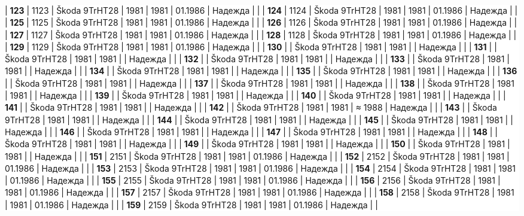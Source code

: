 | **123** |  1123  | Škoda 9TrHT28 |   1981  |   1981  | 01.1986 | Надежда |      |
| **124** |  1124  | Škoda 9TrHT28 |   1981  |   1981  | 01.1986 | Надежда |      |
| **125** |  1125  | Škoda 9TrHT28 |   1981  |   1981  | 01.1986 | Надежда |      |
| **126** |  1126  | Škoda 9TrHT28 |   1981  |   1981  | 01.1986 | Надежда |      |
| **127** |  1127  | Škoda 9TrHT28 |   1981  |   1981  | 01.1986 | Надежда |      |
| **128** |  1128  | Škoda 9TrHT28 |   1981  |   1981  | 01.1986 | Надежда |      |
| **129** |  1129  | Škoda 9TrHT28 |   1981  |   1981  | 01.1986 | Надежда |      |
| **130** |        | Škoda 9TrHT28 |   1981  |   1981  |         | Надежда |      |
| **131** |        | Škoda 9TrHT28 |   1981  |   1981  |         | Надежда |      |
| **132** |        | Škoda 9TrHT28 |   1981  |   1981  |         | Надежда |      |
| **133** |        | Škoda 9TrHT28 |   1981  |   1981  |         | Надежда |      |
| **134** |        | Škoda 9TrHT28 |   1981  |   1981  |         | Надежда |      |
| **135** |        | Škoda 9TrHT28 |   1981  |   1981  |         | Надежда |      |
| **136** |        | Škoda 9TrHT28 |   1981  |   1981  |         | Надежда |      |
| **137** |        | Škoda 9TrHT28 |   1981  |   1981  |         | Надежда |      |
| **138** |        | Škoda 9TrHT28 |   1981  |   1981  |         | Надежда |      |
| **139** |        | Škoda 9TrHT28 |   1981  |   1981  |         | Надежда |      |
| **140** |        | Škoda 9TrHT28 |   1981  |   1981  |         | Надежда |      |
| **141** |        | Škoda 9TrHT28 |   1981  |   1981  |         | Надежда |      |
| **142** |        | Škoda 9TrHT28 |   1981  |   1981  |  ≈ 1988 | Надежда |      |
| **143** |        | Škoda 9TrHT28 |   1981  |   1981  |         | Надежда |      |
| **144** |        | Škoda 9TrHT28 |   1981  |   1981  |         | Надежда |      |
| **145** |        | Škoda 9TrHT28 |   1981  |   1981  |         | Надежда |      |
| **146** |        | Škoda 9TrHT28 |   1981  |   1981  |         | Надежда |      |
| **147** |        | Škoda 9TrHT28 |   1981  |   1981  |         | Надежда |      |
| **148** |        | Škoda 9TrHT28 |   1981  |   1981  |         | Надежда |      |
| **149** |        | Škoda 9TrHT28 |   1981  |   1981  |         | Надежда |      |
| **150** |        | Škoda 9TrHT28 |   1981  |   1981  |         | Надежда |      |
| **151** |  2151  | Škoda 9TrHT28 |   1981  |   1981  | 01.1986 | Надежда |      |
| **152** |  2152  | Škoda 9TrHT28 |   1981  |   1981  | 01.1986 | Надежда |      |
| **153** |  2153  | Škoda 9TrHT28 |   1981  |   1981  | 01.1986 | Надежда |      |
| **154** |  2154  | Škoda 9TrHT28 |   1981  |   1981  | 01.1986 | Надежда |      |
| **155** |  2155  | Škoda 9TrHT28 |   1981  |   1981  | 01.1986 | Надежда |      |
| **156** |  2156  | Škoda 9TrHT28 |   1981  |   1981  | 01.1986 | Надежда |      |
| **157** |  2157  | Škoda 9TrHT28 |   1981  |   1981  | 01.1986 | Надежда |      |
| **158** |  2158  | Škoda 9TrHT28 |   1981  |   1981  | 01.1986 | Надежда |      |
| **159** |  2159  | Škoda 9TrHT28 |   1981  |   1981  | 01.1986 | Надежда |      |